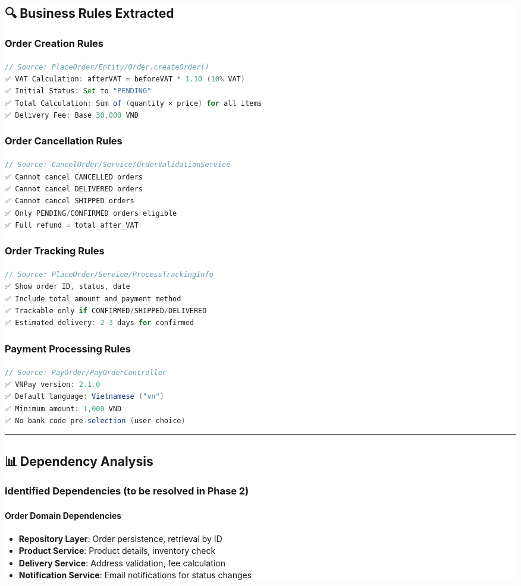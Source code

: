 ## 🔍 Business Rules Extracted

### Order Creation Rules
```java
// Source: PlaceOrder/Entity/Order.createOrder()
✅ VAT Calculation: afterVAT = beforeVAT * 1.10 (10% VAT)
✅ Initial Status: Set to "PENDING" 
✅ Total Calculation: Sum of (quantity × price) for all items
✅ Delivery Fee: Base 30,000 VND
```

### Order Cancellation Rules
```java
// Source: CancelOrder/Service/OrderValidationService
✅ Cannot cancel CANCELLED orders
✅ Cannot cancel DELIVERED orders  
✅ Cannot cancel SHIPPED orders
✅ Only PENDING/CONFIRMED orders eligible
✅ Full refund = total_after_VAT
```

### Order Tracking Rules
```java
// Source: PlaceOrder/Service/ProcessTrackingInfo  
✅ Show order ID, status, date
✅ Include total amount and payment method
✅ Trackable only if CONFIRMED/SHIPPED/DELIVERED
✅ Estimated delivery: 2-3 days for confirmed
```

### Payment Processing Rules
```java
// Source: PayOrder/PayOrderController
✅ VNPay version: 2.1.0
✅ Default language: Vietnamese ("vn")
✅ Minimum amount: 1,000 VND
✅ No bank code pre-selection (user choice)
```

---

## 📊 Dependency Analysis

### Identified Dependencies (to be resolved in Phase 2)

#### Order Domain Dependencies
- **Repository Layer**: Order persistence, retrieval by ID
- **Product Service**: Product details, inventory check
- **Delivery Service**: Address validation, fee calculation
- **Notification Service**: Email notifications for status changes
